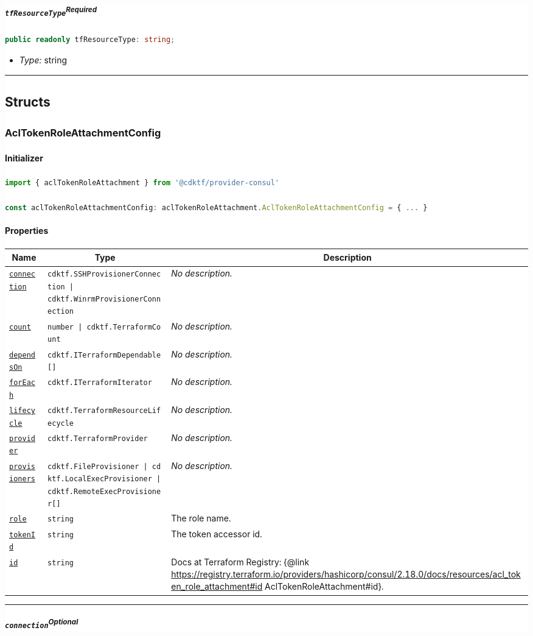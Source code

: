 
##### `tfResourceType`<sup>Required</sup> <a name="tfResourceType" id="@cdktf/provider-consul.aclTokenRoleAttachment.AclTokenRoleAttachment.property.tfResourceType"></a>

```typescript
public readonly tfResourceType: string;
```

- *Type:* string

---

## Structs <a name="Structs" id="Structs"></a>

### AclTokenRoleAttachmentConfig <a name="AclTokenRoleAttachmentConfig" id="@cdktf/provider-consul.aclTokenRoleAttachment.AclTokenRoleAttachmentConfig"></a>

#### Initializer <a name="Initializer" id="@cdktf/provider-consul.aclTokenRoleAttachment.AclTokenRoleAttachmentConfig.Initializer"></a>

```typescript
import { aclTokenRoleAttachment } from '@cdktf/provider-consul'

const aclTokenRoleAttachmentConfig: aclTokenRoleAttachment.AclTokenRoleAttachmentConfig = { ... }
```

#### Properties <a name="Properties" id="Properties"></a>

| **Name** | **Type** | **Description** |
| --- | --- | --- |
| <code><a href="#@cdktf/provider-consul.aclTokenRoleAttachment.AclTokenRoleAttachmentConfig.property.connection">connection</a></code> | <code>cdktf.SSHProvisionerConnection \| cdktf.WinrmProvisionerConnection</code> | *No description.* |
| <code><a href="#@cdktf/provider-consul.aclTokenRoleAttachment.AclTokenRoleAttachmentConfig.property.count">count</a></code> | <code>number \| cdktf.TerraformCount</code> | *No description.* |
| <code><a href="#@cdktf/provider-consul.aclTokenRoleAttachment.AclTokenRoleAttachmentConfig.property.dependsOn">dependsOn</a></code> | <code>cdktf.ITerraformDependable[]</code> | *No description.* |
| <code><a href="#@cdktf/provider-consul.aclTokenRoleAttachment.AclTokenRoleAttachmentConfig.property.forEach">forEach</a></code> | <code>cdktf.ITerraformIterator</code> | *No description.* |
| <code><a href="#@cdktf/provider-consul.aclTokenRoleAttachment.AclTokenRoleAttachmentConfig.property.lifecycle">lifecycle</a></code> | <code>cdktf.TerraformResourceLifecycle</code> | *No description.* |
| <code><a href="#@cdktf/provider-consul.aclTokenRoleAttachment.AclTokenRoleAttachmentConfig.property.provider">provider</a></code> | <code>cdktf.TerraformProvider</code> | *No description.* |
| <code><a href="#@cdktf/provider-consul.aclTokenRoleAttachment.AclTokenRoleAttachmentConfig.property.provisioners">provisioners</a></code> | <code>cdktf.FileProvisioner \| cdktf.LocalExecProvisioner \| cdktf.RemoteExecProvisioner[]</code> | *No description.* |
| <code><a href="#@cdktf/provider-consul.aclTokenRoleAttachment.AclTokenRoleAttachmentConfig.property.role">role</a></code> | <code>string</code> | The role name. |
| <code><a href="#@cdktf/provider-consul.aclTokenRoleAttachment.AclTokenRoleAttachmentConfig.property.tokenId">tokenId</a></code> | <code>string</code> | The token accessor id. |
| <code><a href="#@cdktf/provider-consul.aclTokenRoleAttachment.AclTokenRoleAttachmentConfig.property.id">id</a></code> | <code>string</code> | Docs at Terraform Registry: {@link https://registry.terraform.io/providers/hashicorp/consul/2.18.0/docs/resources/acl_token_role_attachment#id AclTokenRoleAttachment#id}. |

---

##### `connection`<sup>Optional</sup> <a name="connection" id="@cdktf/provider-consul.aclTokenRoleAttachment.AclTokenRoleAttachmentConfig.property.connection"></a>
